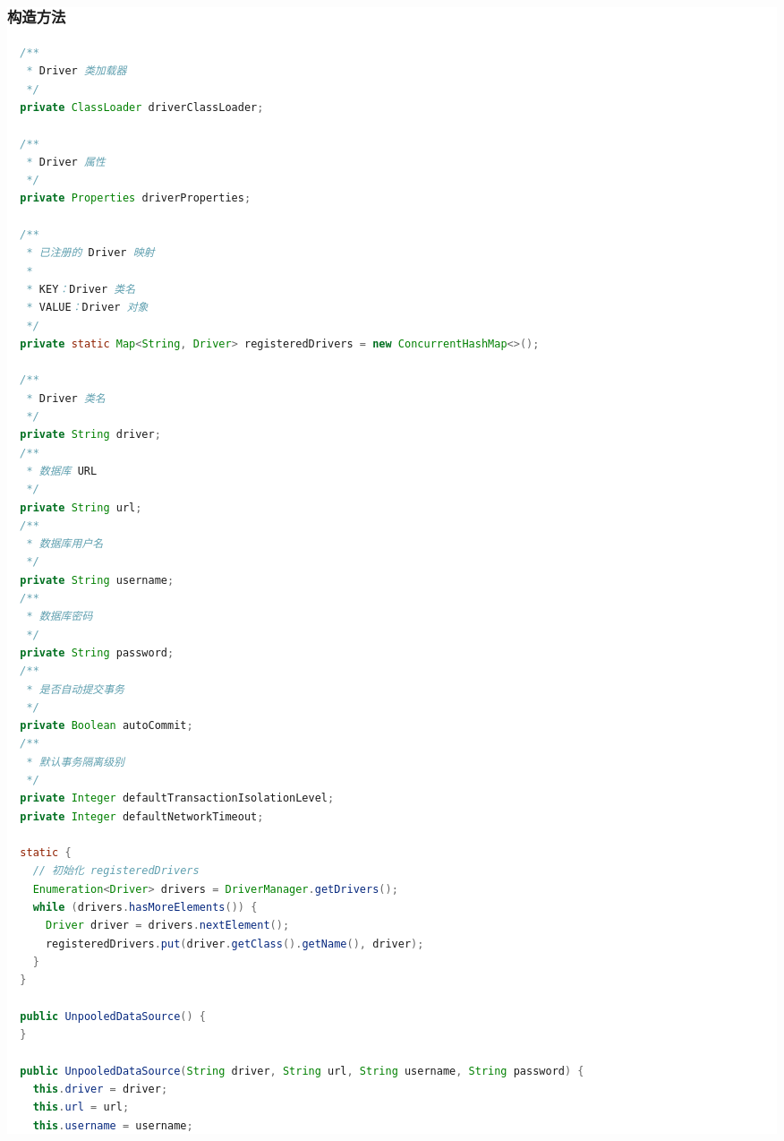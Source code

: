 ### 构造方法

```java
  /**
   * Driver 类加载器
   */
  private ClassLoader driverClassLoader;

  /**
   * Driver 属性
   */
  private Properties driverProperties;

  /**
   * 已注册的 Driver 映射
   *
   * KEY：Driver 类名
   * VALUE：Driver 对象
   */
  private static Map<String, Driver> registeredDrivers = new ConcurrentHashMap<>();

  /**
   * Driver 类名
   */
  private String driver;
  /**
   * 数据库 URL
   */
  private String url;
  /**
   * 数据库用户名
   */
  private String username;
  /**
   * 数据库密码
   */
  private String password;
  /**
   * 是否自动提交事务
   */
  private Boolean autoCommit;
  /**
   * 默认事务隔离级别
   */
  private Integer defaultTransactionIsolationLevel;
  private Integer defaultNetworkTimeout;

  static {
    // 初始化 registeredDrivers
    Enumeration<Driver> drivers = DriverManager.getDrivers();
    while (drivers.hasMoreElements()) {
      Driver driver = drivers.nextElement();
      registeredDrivers.put(driver.getClass().getName(), driver);
    }
  }

  public UnpooledDataSource() {
  }

  public UnpooledDataSource(String driver, String url, String username, String password) {
    this.driver = driver;
    this.url = url;
    this.username = username;
```